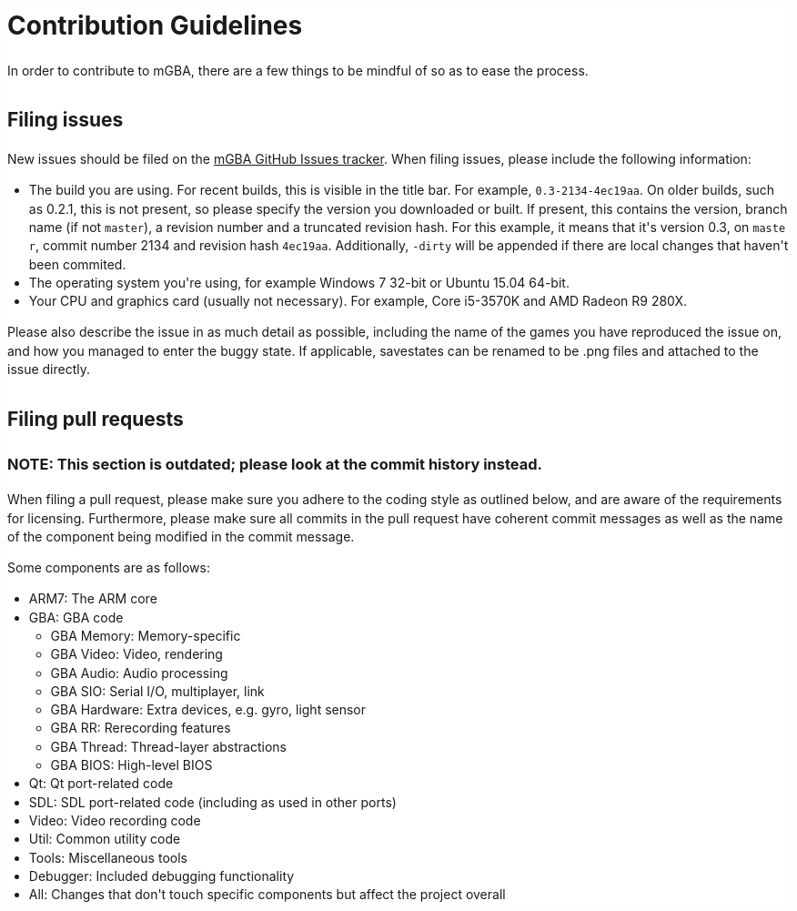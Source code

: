 Contribution Guidelines
=======================

In order to contribute to mGBA, there are a few things to be mindful of so as to ease the process.

Filing issues
-------------
New issues should be filed on the [mGBA GitHub Issues tracker](http://mgba.io/i/). When filing issues, please include the following information:

* The build you are using. For recent builds, this is visible in the title bar. For example, `0.3-2134-4ec19aa`. On older builds, such as 0.2.1, this is not present, so please specify the version you downloaded or built. If present, this contains the version, branch name (if not `master`), a revision number and a truncated revision hash. For this example, it means that it's version 0.3, on `master`, commit number 2134 and revision hash `4ec19aa`. Additionally, `-dirty` will be appended if there are local changes that haven't been commited.
* The operating system you're using, for example Windows 7 32-bit or Ubuntu 15.04 64-bit.
* Your CPU and graphics card (usually not necessary). For example, Core i5-3570K and AMD Radeon R9 280X.

Please also describe the issue in as much detail as possible, including the name of the games you have reproduced the issue on, and how you managed to enter the buggy state. If applicable, savestates can be renamed to be .png files and attached to the issue directly.

Filing pull requests
--------------------

### NOTE: This section is outdated; please look at the commit history instead.
When filing a pull request, please make sure you adhere to the coding style as outlined below, and are aware of the requirements for licensing. Furthermore, please make sure all commits in the pull request have coherent commit messages as well as the name of the component being modified in the commit message.

Some components are as follows:

* ARM7: The ARM core
* GBA: GBA code
	* GBA Memory: Memory-specific
	* GBA Video: Video, rendering
	* GBA Audio: Audio processing
	* GBA SIO: Serial I/O, multiplayer, link
	* GBA Hardware: Extra devices, e.g. gyro, light sensor
	* GBA RR: Rerecording features
	* GBA Thread: Thread-layer abstractions
	* GBA BIOS: High-level BIOS
* Qt: Qt port-related code
* SDL: SDL port-related code (including as used in other ports)
* Video: Video recording code
* Util: Common utility code
* Tools: Miscellaneous tools
* Debugger: Included debugging functionality
* All: Changes that don't touch specific components but affect the project overall
